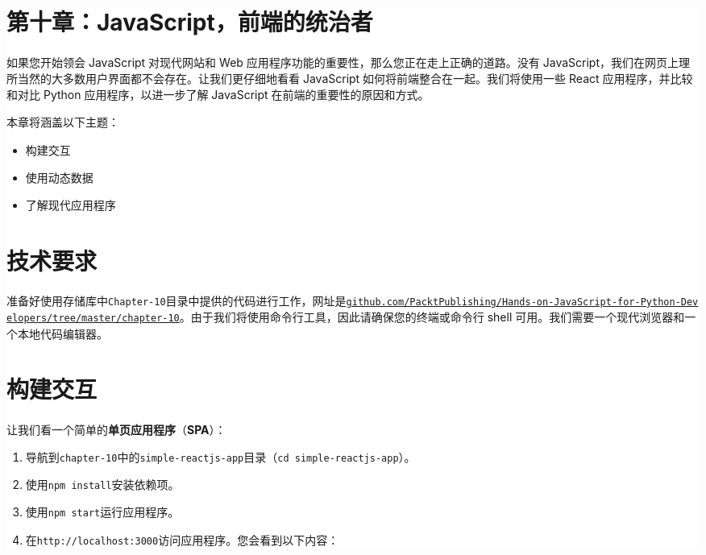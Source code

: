 # 第十章：JavaScript，前端的统治者

如果您开始领会 JavaScript 对现代网站和 Web 应用程序功能的重要性，那么您正在走上正确的道路。没有 JavaScript，我们在网页上理所当然的大多数用户界面都不会存在。让我们更仔细地看看 JavaScript 如何将前端整合在一起。我们将使用一些 React 应用程序，并比较和对比 Python 应用程序，以进一步了解 JavaScript 在前端的重要性的原因和方式。

本章将涵盖以下主题：

+   构建交互

+   使用动态数据

+   了解现代应用程序

# 技术要求

准备好使用存储库中`Chapter-10`目录中提供的代码进行工作，网址是[`github.com/PacktPublishing/Hands-on-JavaScript-for-Python-Developers/tree/master/chapter-10`](https://github.com/PacktPublishing/Hands-on-JavaScript-for-Python-Developers/tree/master/chapter-10)。由于我们将使用命令行工具，因此请确保您的终端或命令行 shell 可用。我们需要一个现代浏览器和一个本地代码编辑器。

# 构建交互

让我们看一个简单的**单页应用程序**（**SPA**）：

1.  导航到`chapter-10`中的`simple-reactjs-app`目录（`cd simple-reactjs-app`）。

1.  使用`npm install`安装依赖项。

1.  使用`npm start`运行应用程序。

1.  在`http://localhost:3000`访问应用程序。您会看到以下内容：
